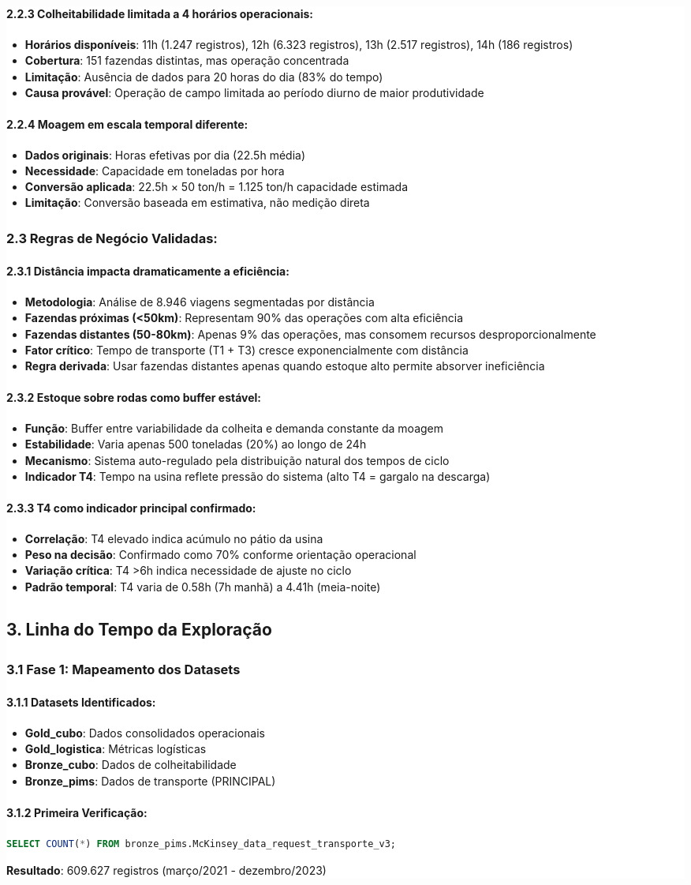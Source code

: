 #### 2.2.3 Colheitabilidade limitada a 4 horários operacionais:
- **Horários disponíveis**: 11h (1.247 registros), 12h (6.323 registros), 13h (2.517 registros), 14h (186 registros)
- **Cobertura**: 151 fazendas distintas, mas operação concentrada
- **Limitação**: Ausência de dados para 20 horas do dia (83% do tempo)
- **Causa provável**: Operação de campo limitada ao período diurno de maior produtividade

#### 2.2.4 Moagem em escala temporal diferente:
- **Dados originais**: Horas efetivas por dia (22.5h média)
- **Necessidade**: Capacidade em toneladas por hora
- **Conversão aplicada**: 22.5h × 50 ton/h = 1.125 ton/h capacidade estimada
- **Limitação**: Conversão baseada em estimativa, não medição direta

### 2.3 Regras de Negócio Validadas:

#### 2.3.1 Distância impacta dramaticamente a eficiência:
- **Metodologia**: Análise de 8.946 viagens segmentadas por distância
- **Fazendas próximas (<50km)**: Representam 90% das operações com alta eficiência
- **Fazendas distantes (50-80km)**: Apenas 9% das operações, mas consomem recursos desproporcionalmente
- **Fator crítico**: Tempo de transporte (T1 + T3) cresce exponencialmente com distância
- **Regra derivada**: Usar fazendas distantes apenas quando estoque alto permite absorver ineficiência

#### 2.3.2 Estoque sobre rodas como buffer estável:
- **Função**: Buffer entre variabilidade da colheita e demanda constante da moagem
- **Estabilidade**: Varia apenas 500 toneladas (20%) ao longo de 24h
- **Mecanismo**: Sistema auto-regulado pela distribuição natural dos tempos de ciclo
- **Indicador T4**: Tempo na usina reflete pressão do sistema (alto T4 = gargalo na descarga)

#### 2.3.3 T4 como indicador principal confirmado:
- **Correlação**: T4 elevado indica acúmulo no pátio da usina
- **Peso na decisão**: Confirmado como 70% conforme orientação operacional
- **Variação crítica**: T4 >6h indica necessidade de ajuste no ciclo
- **Padrão temporal**: T4 varia de 0.58h (7h manhã) a 4.41h (meia-noite)

## 3. Linha do Tempo da Exploração

### 3.1 Fase 1: Mapeamento dos Datasets
#### 3.1.1 Datasets Identificados:
- **Gold_cubo**: Dados consolidados operacionais
- **Gold_logistica**: Métricas logísticas
- **Bronze_cubo**: Dados de colheitabilidade
- **Bronze_pims**: Dados de transporte (PRINCIPAL)

#### 3.1.2 Primeira Verificação:
```sql
SELECT COUNT(*) FROM bronze_pims.McKinsey_data_request_transporte_v3;
```
**Resultado**: 609.627 registros (março/2021 - dezembro/2023)
